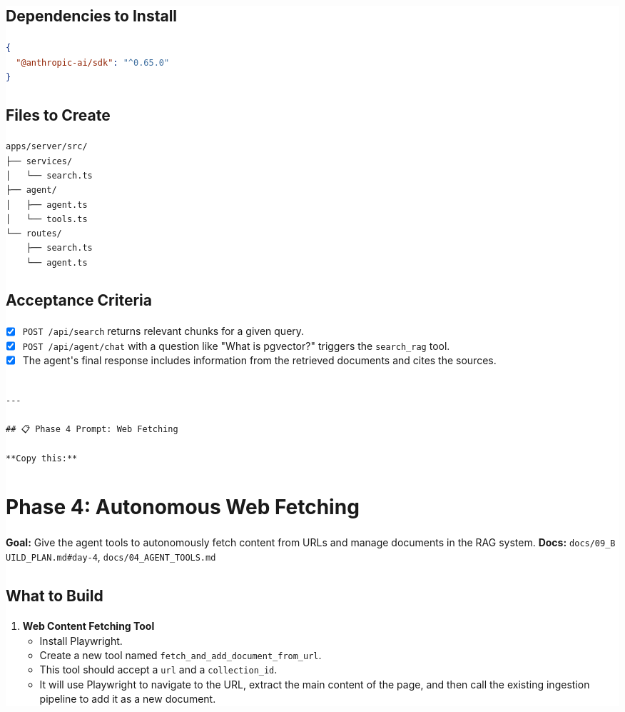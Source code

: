 ## Dependencies to Install

```json
{
  "@anthropic-ai/sdk": "^0.65.0"
}
```

## Files to Create

```
apps/server/src/
├── services/
│   └── search.ts
├── agent/
│   ├── agent.ts
│   └── tools.ts
└── routes/
    ├── search.ts
    └── agent.ts
```

## Acceptance Criteria
- [x] `POST /api/search` returns relevant chunks for a given query.
- [x] `POST /api/agent/chat` with a question like "What is pgvector?" triggers the `search_rag` tool.
- [x] The agent's final response includes information from the retrieved documents and cites the sources.
```

---

## 📋 Phase 4 Prompt: Web Fetching

**Copy this:**

```
# Phase 4: Autonomous Web Fetching

**Goal:** Give the agent tools to autonomously fetch content from URLs and manage documents in the RAG system.
**Docs:** `docs/09_BUILD_PLAN.md#day-4`, `docs/04_AGENT_TOOLS.md`

## What to Build

1.  **Web Content Fetching Tool**
    - Install Playwright.
    - Create a new tool named `fetch_and_add_document_from_url`.
    - This tool should accept a `url` and a `collection_id`.
    - It will use Playwright to navigate to the URL, extract the main content of the page, and then call the existing ingestion pipeline to add it as a new document.
